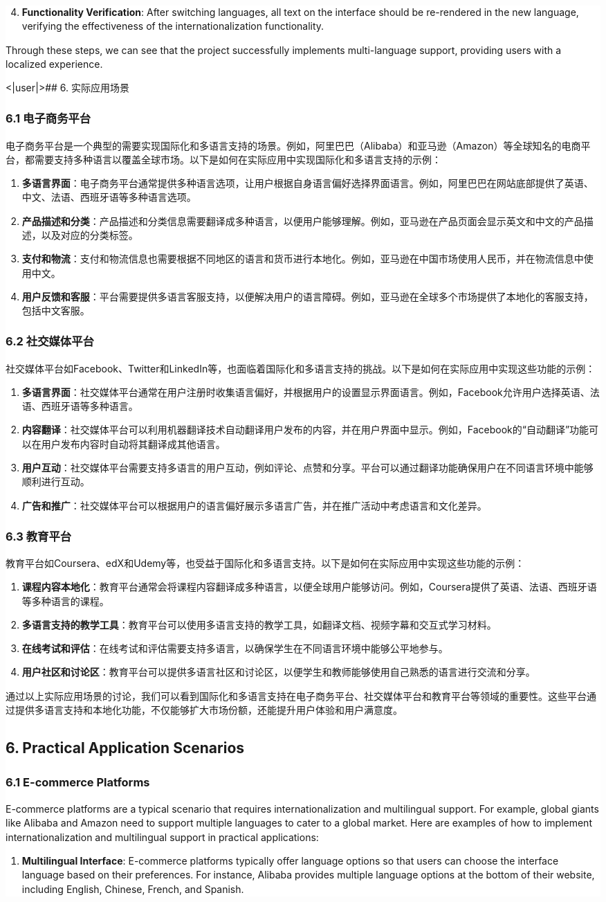 4. **Functionality Verification**: After switching languages, all text on the interface should be re-rendered in the new language, verifying the effectiveness of the internationalization functionality.

Through these steps, we can see that the project successfully implements multi-language support, providing users with a localized experience.

<|user|>## 6. 实际应用场景

### 6.1 电子商务平台

电子商务平台是一个典型的需要实现国际化和多语言支持的场景。例如，阿里巴巴（Alibaba）和亚马逊（Amazon）等全球知名的电商平台，都需要支持多种语言以覆盖全球市场。以下是如何在实际应用中实现国际化和多语言支持的示例：

1. **多语言界面**：电子商务平台通常提供多种语言选项，让用户根据自身语言偏好选择界面语言。例如，阿里巴巴在网站底部提供了英语、中文、法语、西班牙语等多种语言选项。

2. **产品描述和分类**：产品描述和分类信息需要翻译成多种语言，以便用户能够理解。例如，亚马逊在产品页面会显示英文和中文的产品描述，以及对应的分类标签。

3. **支付和物流**：支付和物流信息也需要根据不同地区的语言和货币进行本地化。例如，亚马逊在中国市场使用人民币，并在物流信息中使用中文。

4. **用户反馈和客服**：平台需要提供多语言客服支持，以便解决用户的语言障碍。例如，亚马逊在全球多个市场提供了本地化的客服支持，包括中文客服。

### 6.2 社交媒体平台

社交媒体平台如Facebook、Twitter和LinkedIn等，也面临着国际化和多语言支持的挑战。以下是如何在实际应用中实现这些功能的示例：

1. **多语言界面**：社交媒体平台通常在用户注册时收集语言偏好，并根据用户的设置显示界面语言。例如，Facebook允许用户选择英语、法语、西班牙语等多种语言。

2. **内容翻译**：社交媒体平台可以利用机器翻译技术自动翻译用户发布的内容，并在用户界面中显示。例如，Facebook的“自动翻译”功能可以在用户发布内容时自动将其翻译成其他语言。

3. **用户互动**：社交媒体平台需要支持多语言的用户互动，例如评论、点赞和分享。平台可以通过翻译功能确保用户在不同语言环境中能够顺利进行互动。

4. **广告和推广**：社交媒体平台可以根据用户的语言偏好展示多语言广告，并在推广活动中考虑语言和文化差异。

### 6.3 教育平台

教育平台如Coursera、edX和Udemy等，也受益于国际化和多语言支持。以下是如何在实际应用中实现这些功能的示例：

1. **课程内容本地化**：教育平台通常会将课程内容翻译成多种语言，以便全球用户能够访问。例如，Coursera提供了英语、法语、西班牙语等多种语言的课程。

2. **多语言支持的教学工具**：教育平台可以使用多语言支持的教学工具，如翻译文档、视频字幕和交互式学习材料。

3. **在线考试和评估**：在线考试和评估需要支持多语言，以确保学生在不同语言环境中能够公平地参与。

4. **用户社区和讨论区**：教育平台可以提供多语言社区和讨论区，以便学生和教师能够使用自己熟悉的语言进行交流和分享。

通过以上实际应用场景的讨论，我们可以看到国际化和多语言支持在电子商务平台、社交媒体平台和教育平台等领域的重要性。这些平台通过提供多语言支持和本地化功能，不仅能够扩大市场份额，还能提升用户体验和用户满意度。

## 6. Practical Application Scenarios
### 6.1 E-commerce Platforms

E-commerce platforms are a typical scenario that requires internationalization and multilingual support. For example, global giants like Alibaba and Amazon need to support multiple languages to cater to a global market. Here are examples of how to implement internationalization and multilingual support in practical applications:

1. **Multilingual Interface**: E-commerce platforms typically offer language options so that users can choose the interface language based on their preferences. For instance, Alibaba provides multiple language options at the bottom of their website, including English, Chinese, French, and Spanish.
